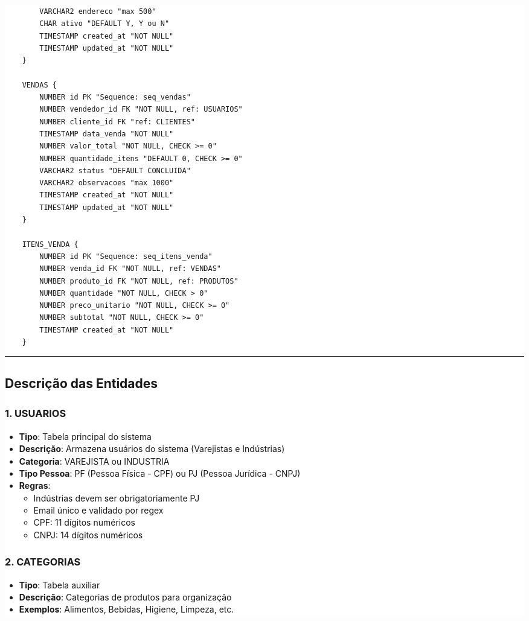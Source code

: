 ```mermaid
        VARCHAR2 endereco "max 500"
        CHAR ativo "DEFAULT Y, Y ou N"
        TIMESTAMP created_at "NOT NULL"
        TIMESTAMP updated_at "NOT NULL"
    }

    VENDAS {
        NUMBER id PK "Sequence: seq_vendas"
        NUMBER vendedor_id FK "NOT NULL, ref: USUARIOS"
        NUMBER cliente_id FK "ref: CLIENTES"
        TIMESTAMP data_venda "NOT NULL"
        NUMBER valor_total "NOT NULL, CHECK >= 0"
        NUMBER quantidade_itens "DEFAULT 0, CHECK >= 0"
        VARCHAR2 status "DEFAULT CONCLUIDA"
        VARCHAR2 observacoes "max 1000"
        TIMESTAMP created_at "NOT NULL"
        TIMESTAMP updated_at "NOT NULL"
    }

    ITENS_VENDA {
        NUMBER id PK "Sequence: seq_itens_venda"
        NUMBER venda_id FK "NOT NULL, ref: VENDAS"
        NUMBER produto_id FK "NOT NULL, ref: PRODUTOS"
        NUMBER quantidade "NOT NULL, CHECK > 0"
        NUMBER preco_unitario "NOT NULL, CHECK >= 0"
        NUMBER subtotal "NOT NULL, CHECK >= 0"
        TIMESTAMP created_at "NOT NULL"
    }
```

---

## Descrição das Entidades

### 1. **USUARIOS**
- **Tipo**: Tabela principal do sistema
- **Descrição**: Armazena usuários do sistema (Varejistas e Indústrias)
- **Categoria**: VAREJISTA ou INDUSTRIA
- **Tipo Pessoa**: PF (Pessoa Física - CPF) ou PJ (Pessoa Jurídica - CNPJ)
- **Regras**:
  - Indústrias devem ser obrigatoriamente PJ
  - Email único e validado por regex
  - CPF: 11 dígitos numéricos
  - CNPJ: 14 dígitos numéricos

### 2. **CATEGORIAS**
- **Tipo**: Tabela auxiliar
- **Descrição**: Categorias de produtos para organização
- **Exemplos**: Alimentos, Bebidas, Higiene, Limpeza, etc.
